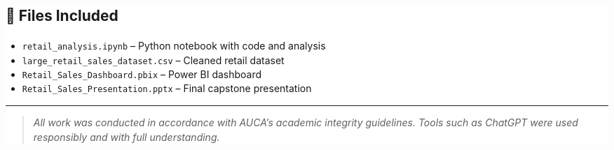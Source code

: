 
## 📂 Files Included

- `retail_analysis.ipynb` – Python notebook with code and analysis
- `large_retail_sales_dataset.csv` – Cleaned retail dataset
- `Retail_Sales_Dashboard.pbix` – Power BI dashboard
- `Retail_Sales_Presentation.pptx` – Final capstone presentation

---



> *All work was conducted in accordance with AUCA’s academic integrity guidelines. Tools such as ChatGPT were used responsibly and with full understanding.*
